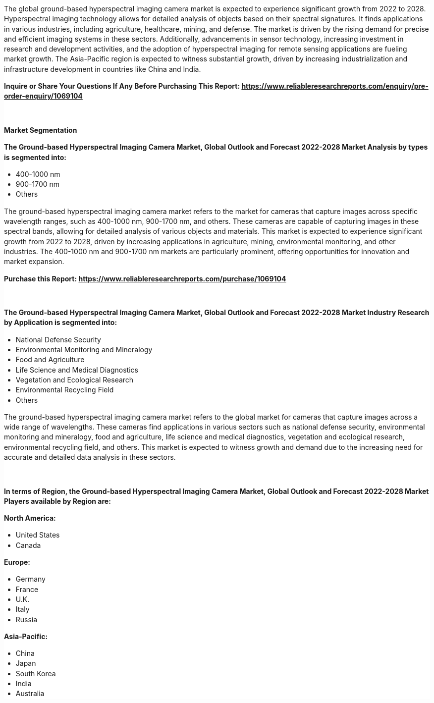 <p><p>The global ground-based hyperspectral imaging camera market is expected to experience significant growth from 2022 to 2028. Hyperspectral imaging technology allows for detailed analysis of objects based on their spectral signatures. It finds applications in various industries, including agriculture, healthcare, mining, and defense. The market is driven by the rising demand for precise and efficient imaging systems in these sectors. Additionally, advancements in sensor technology, increasing investment in research and development activities, and the adoption of hyperspectral imaging for remote sensing applications are fueling market growth. The Asia-Pacific region is expected to witness substantial growth, driven by increasing industrialization and infrastructure development in countries like China and India.</p></p>
<p><strong>Inquire or Share Your Questions If Any Before Purchasing This Report: <a href="https://www.reliableresearchreports.com/enquiry/pre-order-enquiry/1069104">https://www.reliableresearchreports.com/enquiry/pre-order-enquiry/1069104</a></strong></p>
<p>&nbsp;</p>
<p><strong>Market Segmentation</strong></p>
<p><strong>The Ground-based Hyperspectral Imaging Camera Market, Global Outlook and Forecast 2022-2028 Market Analysis by types is segmented into:</strong></p>
<p><ul><li>400-1000 nm</li><li>900-1700 nm</li><li>Others</li></ul></p>
<p><p>The ground-based hyperspectral imaging camera market refers to the market for cameras that capture images across specific wavelength ranges, such as 400-1000 nm, 900-1700 nm, and others. These cameras are capable of capturing images in these spectral bands, allowing for detailed analysis of various objects and materials. This market is expected to experience significant growth from 2022 to 2028, driven by increasing applications in agriculture, mining, environmental monitoring, and other industries. The 400-1000 nm and 900-1700 nm markets are particularly prominent, offering opportunities for innovation and market expansion.</p></p>
<p><strong>Purchase this Report:&nbsp;<a href="https://www.reliableresearchreports.com/purchase/1069104">https://www.reliableresearchreports.com/purchase/1069104</a></strong></p>
<p>&nbsp;</p>
<p><strong>The Ground-based Hyperspectral Imaging Camera Market, Global Outlook and Forecast 2022-2028 Market Industry Research by Application is segmented into:</strong></p>
<p><ul><li>National Defense Security</li><li>Environmental Monitoring and Mineralogy</li><li>Food and Agriculture</li><li>Life Science and Medical Diagnostics</li><li>Vegetation and Ecological Research</li><li>Environmental Recycling Field</li><li>Others</li></ul></p>
<p><p>The ground-based hyperspectral imaging camera market refers to the global market for cameras that capture images across a wide range of wavelengths. These cameras find applications in various sectors such as national defense security, environmental monitoring and mineralogy, food and agriculture, life science and medical diagnostics, vegetation and ecological research, environmental recycling field, and others. This market is expected to witness growth and demand due to the increasing need for accurate and detailed data analysis in these sectors.</p></p>
<p>&nbsp;</p>
<p><strong>In terms of Region, the Ground-based Hyperspectral Imaging Camera Market, Global Outlook and Forecast 2022-2028 Market Players available by Region are:</strong></p>
<p>
    <p> <strong> North America: </strong>
        <ul>
            <li>United States</li>
            <li>Canada</li>
        </ul>
        </p> 
    <p> <strong> Europe: </strong>
        <ul>
            <li>Germany</li>
            <li>France</li>
            <li>U.K.</li>
            <li>Italy</li>
            <li>Russia</li>
        </ul>
        </p> 
    <p> <strong> Asia-Pacific: </strong>
        <ul>
            <li>China</li>
            <li>Japan</li>
            <li>South Korea</li>
            <li>India</li>
            <li>Australia</li>
